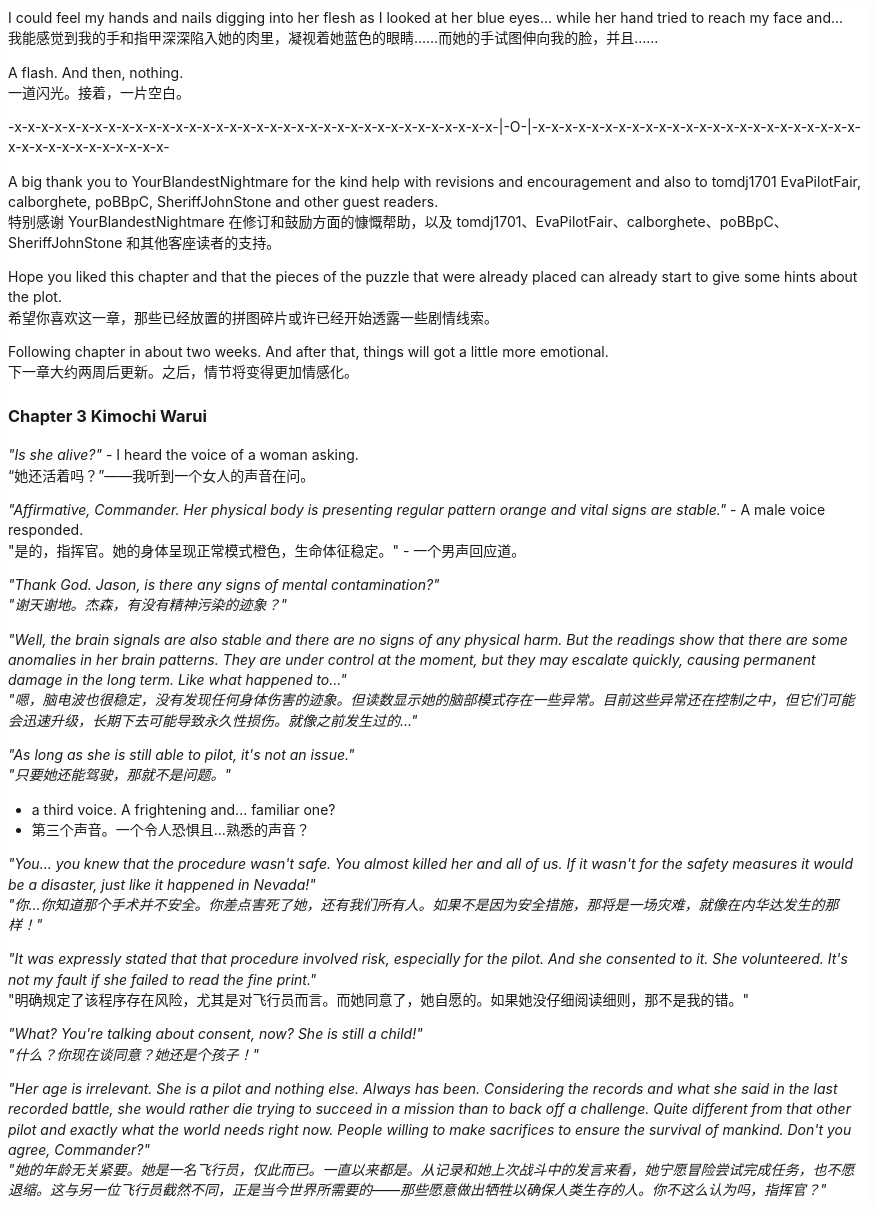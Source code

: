 I could feel my hands and nails digging into her flesh as I looked at her blue eyes... while her hand tried to reach my face and...  
我能感觉到我的手和指甲深深陷入她的肉里，凝视着她蓝色的眼睛……而她的手试图伸向我的脸，并且……

A flash. And then, nothing.  
一道闪光。接着，一片空白。

-x-x-x-x-x-x-x-x-x-x-x-x-x-x-x-x-x-x-x-x-x-x-x-x-x-x-x-x-x-x-x-x-x-x-x-x-|-O-|-x-x-x-x-x-x-x-x-x-x-x-x-x-x-x-x-x-x-x-x-x-x-x-x-x-x-x-x-x-x-x-x-x-x-x-x-

A big thank you to YourBlandestNightmare for the kind help with revisions and encouragement and also to tomdj1701 EvaPilotFair, calborghete, poBBpC, SheriffJohnStone and other guest readers.  
特别感谢 YourBlandestNightmare 在修订和鼓励方面的慷慨帮助，以及 tomdj1701、EvaPilotFair、calborghete、poBBpC、SheriffJohnStone 和其他客座读者的支持。

Hope you liked this chapter and that the pieces of the puzzle that were already placed can already start to give some hints about the plot.  
希望你喜欢这一章，那些已经放置的拼图碎片或许已经开始透露一些剧情线索。

Following chapter in about two weeks. And after that, things will got a little more emotional.  
下一章大约两周后更新。之后，情节将变得更加情感化。

### Chapter 3 Kimochi Warui

_"Is she alive?"_ - I heard the voice of a woman asking.  
“她还活着吗？”——我听到一个女人的声音在问。

_"Affirmative, Commander. Her physical body is presenting regular pattern orange and vital signs are stable."_ - A male voice responded.  
"是的，指挥官。她的身体呈现正常模式橙色，生命体征稳定。" - 一个男声回应道。

_"Thank God. Jason, is there any signs of mental contamination?"  
"谢天谢地。杰森，有没有精神污染的迹象？"_

_"Well, the brain signals are also stable and there are no signs of any physical harm. But the readings show that there are some anomalies in her brain patterns. They are under control at the moment, but they may escalate quickly, causing permanent damage in the long term. Like what happened to..."  
"嗯，脑电波也很稳定，没有发现任何身体伤害的迹象。但读数显示她的脑部模式存在一些异常。目前这些异常还在控制之中，但它们可能会迅速升级，长期下去可能导致永久性损伤。就像之前发生过的..."_

_"As long as she is still able to pilot, it's not an issue."  
"只要她还能驾驶，那就不是问题。"_

- a third voice. A frightening and... familiar one?  
- 第三个声音。一个令人恐惧且...熟悉的声音？

_"You... you knew that the procedure wasn't safe. You almost killed her and all of us. If it wasn't for the safety measures it would be a disaster, just like it happened in Nevada!"  
"你...你知道那个手术并不安全。你差点害死了她，还有我们所有人。如果不是因为安全措施，那将是一场灾难，就像在内华达发生的那样！"_

_"It was expressly stated that that procedure involved risk, especially for the pilot. And she consented to it. She volunteered. It's not my fault if she failed to_ _read the fine print."_  
"明确规定了该程序存在风险，尤其是对飞行员而言。而她同意了，她自愿的。如果她没仔细阅读细则，那不是我的错。"

_"What? You're talking about consent, now? She is still a child!"  
"什么？你现在谈同意？她还是个孩子！"_

_"Her age is irrelevant. She is a pilot and nothing else. Always has been. Considering the records and what she said in the last recorded battle, she would rather die trying to succeed in a mission than to back off a challenge. Quite different from that other pilot and exactly what the world needs right now. People willing to make sacrifices to ensure the survival of mankind. Don't you agree, Commander?"  
"她的年龄无关紧要。她是一名飞行员，仅此而已。一直以来都是。从记录和她上次战斗中的发言来看，她宁愿冒险尝试完成任务，也不愿退缩。这与另一位飞行员截然不同，正是当今世界所需要的——那些愿意做出牺牲以确保人类生存的人。你不这么认为吗，指挥官？"_
